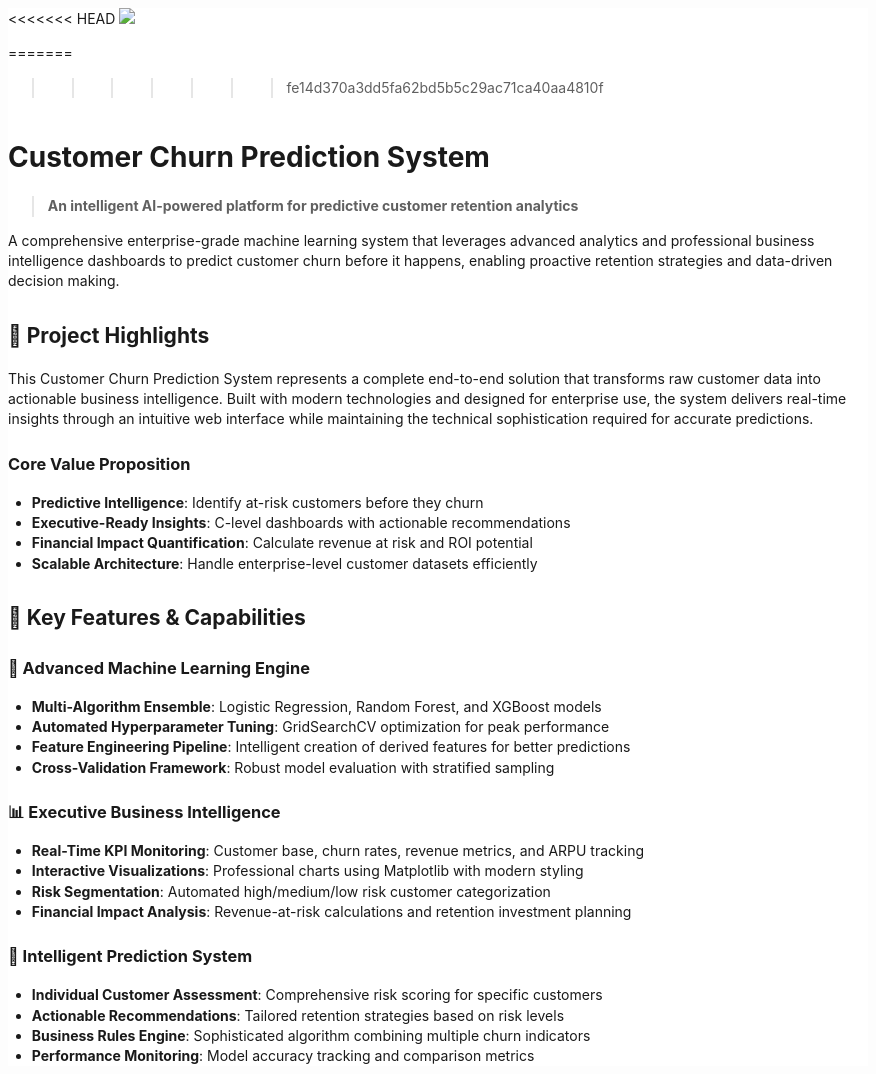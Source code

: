 <<<<<<< HEAD
<img src="https://r2cdn.perplexity.ai/pplx-full-logo-primary-dark%402x.png" class="logo" width="120"/>

=======
>>>>>>> fe14d370a3dd5fa62bd5b5c29ac71ca40aa4810f
# Customer Churn Prediction System

> **An intelligent AI-powered platform for predictive customer retention analytics**

A comprehensive enterprise-grade machine learning system that leverages advanced analytics and professional business intelligence dashboards to predict customer churn before it happens, enabling proactive retention strategies and data-driven decision making.

## 🌟 **Project Highlights**

This Customer Churn Prediction System represents a complete end-to-end solution that transforms raw customer data into actionable business intelligence. Built with modern technologies and designed for enterprise use, the system delivers real-time insights through an intuitive web interface while maintaining the technical sophistication required for accurate predictions.

### **Core Value Proposition**

- **Predictive Intelligence**: Identify at-risk customers before they churn
- **Executive-Ready Insights**: C-level dashboards with actionable recommendations
- **Financial Impact Quantification**: Calculate revenue at risk and ROI potential
- **Scalable Architecture**: Handle enterprise-level customer datasets efficiently


## 🎯 **Key Features \& Capabilities**

### **🤖 Advanced Machine Learning Engine**

- **Multi-Algorithm Ensemble**: Logistic Regression, Random Forest, and XGBoost models
- **Automated Hyperparameter Tuning**: GridSearchCV optimization for peak performance
- **Feature Engineering Pipeline**: Intelligent creation of derived features for better predictions
- **Cross-Validation Framework**: Robust model evaluation with stratified sampling


### **📊 Executive Business Intelligence**

- **Real-Time KPI Monitoring**: Customer base, churn rates, revenue metrics, and ARPU tracking
- **Interactive Visualizations**: Professional charts using Matplotlib with modern styling
- **Risk Segmentation**: Automated high/medium/low risk customer categorization
- **Financial Impact Analysis**: Revenue-at-risk calculations and retention investment planning


### **🔮 Intelligent Prediction System**

- **Individual Customer Assessment**: Comprehensive risk scoring for specific customers
- **Actionable Recommendations**: Tailored retention strategies based on risk levels
- **Business Rules Engine**: Sophisticated algorithm combining multiple churn indicators
- **Performance Monitoring**: Model accuracy tracking and comparison metrics
